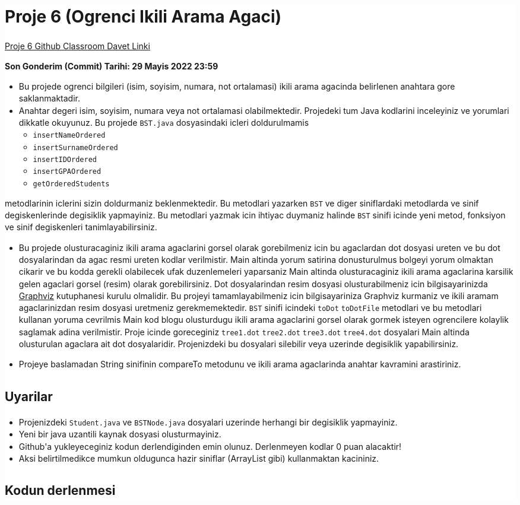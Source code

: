 # Proje 6 (Ogrenci Ikili Arama Agaci)

[Proje 6 Github Classroom Davet Linki]([https://classroom.github.com/a/TfLcRNa5](https://classroom.github.com/a/0SmddpBg))

**Son Gonderim (Commit) Tarihi: 29 Mayis 2022 23:59**

* Bu projede ogrenci bilgileri (isim, soyisim, numara, not ortalamasi) ikili arama agacinda belirlenen anahtara gore saklanmaktadir.
* Anahtar degeri isim, soyisim, numara veya not ortalamasi olabilmektedir. Projedeki tum Java kodlarini inceleyiniz ve yorumlari dikkatle
  okuyunuz. Bu projede `BST.java` dosyasindaki icleri doldurulmamis 
  * `insertNameOrdered` 
  * `insertSurnameOrdered` 
  * `insertIDOrdered` 
  * `insertGPAOrdered`  
  * `getOrderedStudents`

metodlarinin iclerini sizin doldurmaniz beklenmektedir. Bu metodlari yazarken `BST` ve diger siniflardaki metodlarda ve sinif degiskenlerinde
degisiklik yapmayiniz. Bu metodlari yazmak icin ihtiyac duymaniz halinde `BST` sinifi icinde yeni metod, fonksiyon ve sinif degiskenleri tanimlayabilirsiniz.

* Bu projede olusturacaginiz ikili arama agaclarini gorsel olarak gorebilmeniz icin bu agaclardan dot dosyasi ureten ve bu dot dosyalarindan da agac resmi
  ureten kodlar verilmistir. Main altinda yorum satirina donusturulmus bolgeyi yorum olmaktan cikarir ve bu kodda gerekli olabilecek ufak duzenlemeleri 
  yaparsaniz Main altinda olusturacaginiz ikili arama agaclarina karsilik gelen agaclari gorsel (resim) olarak gorebilirsiniz. Dot 
  dosyalarindan resim dosyasi olusturabilmeniz icin bilgisayarinizda [Graphviz](https://graphviz.org/) kutuphanesi kurulu olmalidir. Bu projeyi tamamlayabilmeniz
  icin bilgisayariniza Graphviz kurmaniz ve ikili aramam agaclarinizdan resim dosyasi uretmeniz gerekmemektedir. `BST` sinifi icindeki `toDot` `toDotFile`
  metodlari ve bu metodlari kullanan yoruma cevrilmis Main kod blogu olusturdugu ikili arama agaclarini gorsel olarak gormek isteyen ogrencilere kolaylik 
  saglamak adina verilmistir. Proje icinde goreceginiz `tree1.dot` `tree2.dot` `tree3.dot` `tree4.dot` dosyalari Main altinda olusturulan agaclara ait
  dot dosyalaridir. Projenizdeki bu dosyalari silebilir veya uzerinde degisiklik yapabilirsiniz. 
  
 * Projeye baslamadan String sinifinin compareTo metodunu ve ikili arama agaclarinda anahtar kavramini arastiriniz. 
 
## Uyarilar

* Projenizdeki `Student.java` ve `BSTNode.java` dosyalari uzerinde herhangi bir degisiklik yapmayiniz.
* Yeni bir java uzantili kaynak dosyasi olusturmayiniz.
* Github'a yukleyeceginiz kodun derlendiginden emin olunuz. Derlenmeyen kodlar 0 puan alacaktir!
* Aksi belirtilmedikce mumkun oldugunca hazir siniflar (ArrayList gibi) kullanmaktan kacininiz.

## Kodun derlenmesi
